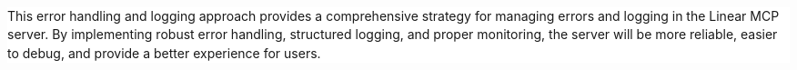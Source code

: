 This error handling and logging approach provides a comprehensive strategy for managing errors and logging in the Linear MCP server. By implementing robust error handling, structured logging, and proper monitoring, the server will be more reliable, easier to debug, and provide a better experience for users.
